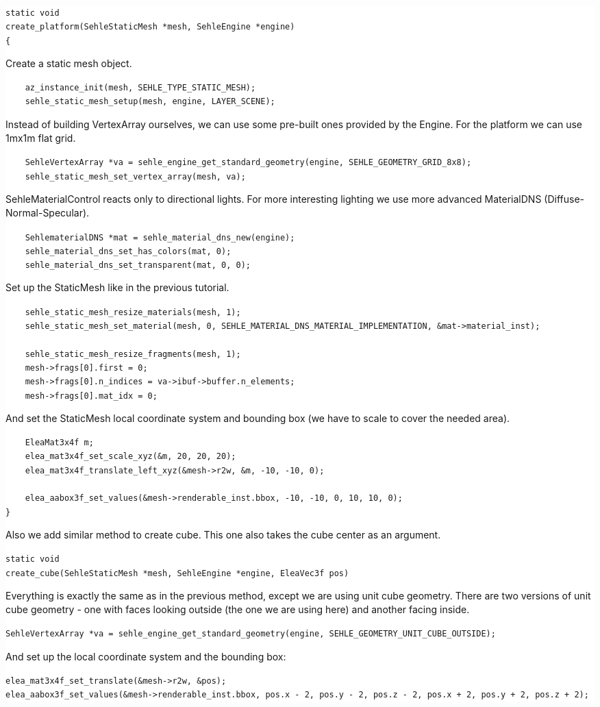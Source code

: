     static void
    create_platform(SehleStaticMesh *mesh, SehleEngine *engine)
    {

Create a static mesh object.

        az_instance_init(mesh, SEHLE_TYPE_STATIC_MESH);
        sehle_static_mesh_setup(mesh, engine, LAYER_SCENE);

Instead of building VertexArray ourselves, we can use some pre-built ones provided by the Engine. For the
platform we can use 1mx1m flat grid.

        SehleVertexArray *va = sehle_engine_get_standard_geometry(engine, SEHLE_GEOMETRY_GRID_8x8);
        sehle_static_mesh_set_vertex_array(mesh, va);

SehleMaterialControl reacts only to directional lights. For more interesting lighting we use more
advanced MaterialDNS (Diffuse-Normal-Specular).

        SehlematerialDNS *mat = sehle_material_dns_new(engine);
        sehle_material_dns_set_has_colors(mat, 0);
        sehle_material_dns_set_transparent(mat, 0, 0);

Set up the StaticMesh like in the previous tutorial.

        sehle_static_mesh_resize_materials(mesh, 1);
        sehle_static_mesh_set_material(mesh, 0, SEHLE_MATERIAL_DNS_MATERIAL_IMPLEMENTATION, &mat->material_inst);

        sehle_static_mesh_resize_fragments(mesh, 1);
        mesh->frags[0].first = 0;
        mesh->frags[0].n_indices = va->ibuf->buffer.n_elements;
        mesh->frags[0].mat_idx = 0;

And set the StaticMesh local coordinate system and bounding box (we have to scale to cover the needed area).

        EleaMat3x4f m;
        elea_mat3x4f_set_scale_xyz(&m, 20, 20, 20);
        elea_mat3x4f_translate_left_xyz(&mesh->r2w, &m, -10, -10, 0);

        elea_aabox3f_set_values(&mesh->renderable_inst.bbox, -10, -10, 0, 10, 10, 0);
    }

Also we add similar method to create cube. This one also takes the cube center as an argument.

    static void
    create_cube(SehleStaticMesh *mesh, SehleEngine *engine, EleaVec3f pos)

Everything is exactly the same as in the previous method, except we are using unit cube geometry. There are two versions of unit cube geometry - one with faces looking outside (the one we are using here) and another facing inside.

    SehleVertexArray *va = sehle_engine_get_standard_geometry(engine, SEHLE_GEOMETRY_UNIT_CUBE_OUTSIDE);

And set up the local coordinate system and the bounding box:

    elea_mat3x4f_set_translate(&mesh->r2w, &pos);
    elea_aabox3f_set_values(&mesh->renderable_inst.bbox, pos.x - 2, pos.y - 2, pos.z - 2, pos.x + 2, pos.y + 2, pos.z + 2);
